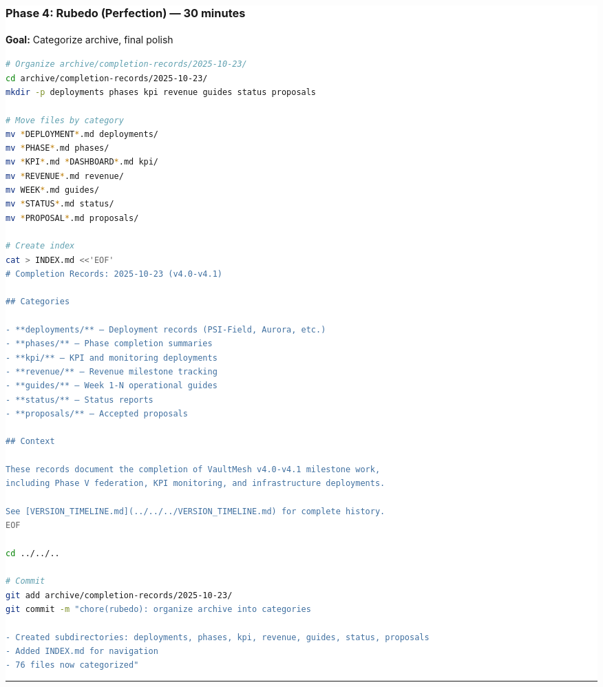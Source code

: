 
### Phase 4: Rubedo (Perfection) — 30 minutes

**Goal:** Categorize archive, final polish

```bash
# Organize archive/completion-records/2025-10-23/
cd archive/completion-records/2025-10-23/
mkdir -p deployments phases kpi revenue guides status proposals

# Move files by category
mv *DEPLOYMENT*.md deployments/
mv *PHASE*.md phases/
mv *KPI*.md *DASHBOARD*.md kpi/
mv *REVENUE*.md revenue/
mv WEEK*.md guides/
mv *STATUS*.md status/
mv *PROPOSAL*.md proposals/

# Create index
cat > INDEX.md <<'EOF'
# Completion Records: 2025-10-23 (v4.0-v4.1)

## Categories

- **deployments/** — Deployment records (PSI-Field, Aurora, etc.)
- **phases/** — Phase completion summaries
- **kpi/** — KPI and monitoring deployments
- **revenue/** — Revenue milestone tracking
- **guides/** — Week 1-N operational guides
- **status/** — Status reports
- **proposals/** — Accepted proposals

## Context

These records document the completion of VaultMesh v4.0-v4.1 milestone work,
including Phase V federation, KPI monitoring, and infrastructure deployments.

See [VERSION_TIMELINE.md](../../../VERSION_TIMELINE.md) for complete history.
EOF

cd ../../..

# Commit
git add archive/completion-records/2025-10-23/
git commit -m "chore(rubedo): organize archive into categories

- Created subdirectories: deployments, phases, kpi, revenue, guides, status, proposals
- Added INDEX.md for navigation
- 76 files now categorized"
```

---
